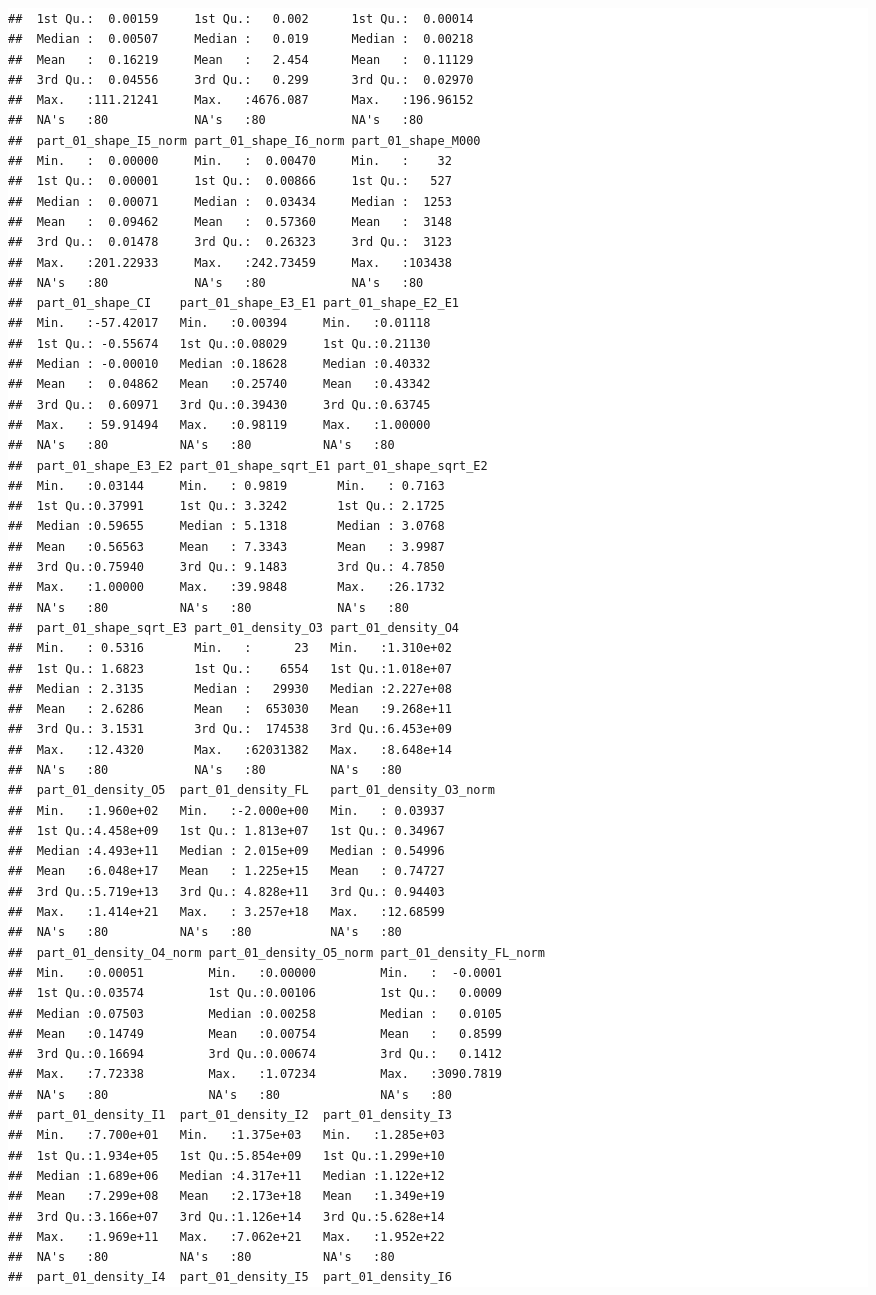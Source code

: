 ```
##  1st Qu.:  0.00159     1st Qu.:   0.002      1st Qu.:  0.00014    
##  Median :  0.00507     Median :   0.019      Median :  0.00218    
##  Mean   :  0.16219     Mean   :   2.454      Mean   :  0.11129    
##  3rd Qu.:  0.04556     3rd Qu.:   0.299      3rd Qu.:  0.02970    
##  Max.   :111.21241     Max.   :4676.087      Max.   :196.96152    
##  NA's   :80            NA's   :80            NA's   :80           
##  part_01_shape_I5_norm part_01_shape_I6_norm part_01_shape_M000
##  Min.   :  0.00000     Min.   :  0.00470     Min.   :    32    
##  1st Qu.:  0.00001     1st Qu.:  0.00866     1st Qu.:   527    
##  Median :  0.00071     Median :  0.03434     Median :  1253    
##  Mean   :  0.09462     Mean   :  0.57360     Mean   :  3148    
##  3rd Qu.:  0.01478     3rd Qu.:  0.26323     3rd Qu.:  3123    
##  Max.   :201.22933     Max.   :242.73459     Max.   :103438    
##  NA's   :80            NA's   :80            NA's   :80        
##  part_01_shape_CI    part_01_shape_E3_E1 part_01_shape_E2_E1
##  Min.   :-57.42017   Min.   :0.00394     Min.   :0.01118    
##  1st Qu.: -0.55674   1st Qu.:0.08029     1st Qu.:0.21130    
##  Median : -0.00010   Median :0.18628     Median :0.40332    
##  Mean   :  0.04862   Mean   :0.25740     Mean   :0.43342    
##  3rd Qu.:  0.60971   3rd Qu.:0.39430     3rd Qu.:0.63745    
##  Max.   : 59.91494   Max.   :0.98119     Max.   :1.00000    
##  NA's   :80          NA's   :80          NA's   :80         
##  part_01_shape_E3_E2 part_01_shape_sqrt_E1 part_01_shape_sqrt_E2
##  Min.   :0.03144     Min.   : 0.9819       Min.   : 0.7163      
##  1st Qu.:0.37991     1st Qu.: 3.3242       1st Qu.: 2.1725      
##  Median :0.59655     Median : 5.1318       Median : 3.0768      
##  Mean   :0.56563     Mean   : 7.3343       Mean   : 3.9987      
##  3rd Qu.:0.75940     3rd Qu.: 9.1483       3rd Qu.: 4.7850      
##  Max.   :1.00000     Max.   :39.9848       Max.   :26.1732      
##  NA's   :80          NA's   :80            NA's   :80           
##  part_01_shape_sqrt_E3 part_01_density_O3 part_01_density_O4 
##  Min.   : 0.5316       Min.   :      23   Min.   :1.310e+02  
##  1st Qu.: 1.6823       1st Qu.:    6554   1st Qu.:1.018e+07  
##  Median : 2.3135       Median :   29930   Median :2.227e+08  
##  Mean   : 2.6286       Mean   :  653030   Mean   :9.268e+11  
##  3rd Qu.: 3.1531       3rd Qu.:  174538   3rd Qu.:6.453e+09  
##  Max.   :12.4320       Max.   :62031382   Max.   :8.648e+14  
##  NA's   :80            NA's   :80         NA's   :80         
##  part_01_density_O5  part_01_density_FL   part_01_density_O3_norm
##  Min.   :1.960e+02   Min.   :-2.000e+00   Min.   : 0.03937       
##  1st Qu.:4.458e+09   1st Qu.: 1.813e+07   1st Qu.: 0.34967       
##  Median :4.493e+11   Median : 2.015e+09   Median : 0.54996       
##  Mean   :6.048e+17   Mean   : 1.225e+15   Mean   : 0.74727       
##  3rd Qu.:5.719e+13   3rd Qu.: 4.828e+11   3rd Qu.: 0.94403       
##  Max.   :1.414e+21   Max.   : 3.257e+18   Max.   :12.68599       
##  NA's   :80          NA's   :80           NA's   :80             
##  part_01_density_O4_norm part_01_density_O5_norm part_01_density_FL_norm
##  Min.   :0.00051         Min.   :0.00000         Min.   :  -0.0001      
##  1st Qu.:0.03574         1st Qu.:0.00106         1st Qu.:   0.0009      
##  Median :0.07503         Median :0.00258         Median :   0.0105      
##  Mean   :0.14749         Mean   :0.00754         Mean   :   0.8599      
##  3rd Qu.:0.16694         3rd Qu.:0.00674         3rd Qu.:   0.1412      
##  Max.   :7.72338         Max.   :1.07234         Max.   :3090.7819      
##  NA's   :80              NA's   :80              NA's   :80             
##  part_01_density_I1  part_01_density_I2  part_01_density_I3 
##  Min.   :7.700e+01   Min.   :1.375e+03   Min.   :1.285e+03  
##  1st Qu.:1.934e+05   1st Qu.:5.854e+09   1st Qu.:1.299e+10  
##  Median :1.689e+06   Median :4.317e+11   Median :1.122e+12  
##  Mean   :7.299e+08   Mean   :2.173e+18   Mean   :1.349e+19  
##  3rd Qu.:3.166e+07   3rd Qu.:1.126e+14   3rd Qu.:5.628e+14  
##  Max.   :1.969e+11   Max.   :7.062e+21   Max.   :1.952e+22  
##  NA's   :80          NA's   :80          NA's   :80         
##  part_01_density_I4  part_01_density_I5  part_01_density_I6 
```
